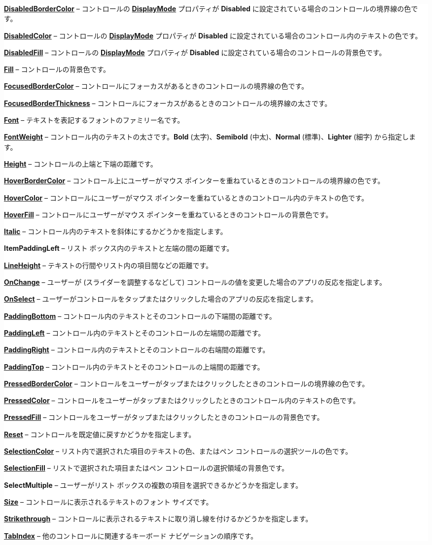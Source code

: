 **[DisabledBorderColor](properties-color-border.md)** – コントロールの **[DisplayMode](properties-core.md)** プロパティが **Disabled** に設定されている場合のコントロールの境界線の色です。

**[DisabledColor](properties-color-border.md)** – コントロールの **[DisplayMode](properties-core.md)** プロパティが **Disabled** に設定されている場合のコントロール内のテキストの色です。

**[DisabledFill](properties-color-border.md)** – コントロールの **[DisplayMode](properties-core.md)** プロパティが **Disabled** に設定されている場合のコントロールの背景色です。

**[Fill](properties-color-border.md)** – コントロールの背景色です。

**[FocusedBorderColor](properties-color-border.md)** – コントロールにフォーカスがあるときのコントロールの境界線の色です。

**[FocusedBorderThickness](properties-color-border.md)** – コントロールにフォーカスがあるときのコントロールの境界線の太さです。

**[Font](properties-text.md)** – テキストを表記するフォントのファミリー名です。

**[FontWeight](properties-text.md)** – コントロール内のテキストの太さです。**Bold** (太字)、**Semibold** (中太)、**Normal** (標準)、**Lighter** (細字) から指定します。

**[Height](properties-size-location.md)** – コントロールの上端と下端の距離です。

**[HoverBorderColor](properties-color-border.md)** – コントロール上にユーザーがマウス ポインターを重ねているときのコントロールの境界線の色です。

**[HoverColor](properties-color-border.md)** – コントロールにユーザーがマウス ポインターを重ねているときのコントロール内のテキストの色です。

**[HoverFill](properties-color-border.md)** – コントロールにユーザーがマウス ポインターを重ねているときのコントロールの背景色です。

**[Italic](properties-text.md)** – コントロール内のテキストを斜体にするかどうかを指定します。

**ItemPaddingLeft** – リスト ボックス内のテキストと左端の間の距離です。

**[LineHeight](properties-text.md)** – テキストの行間やリスト内の項目間などの距離です。

**[OnChange](properties-core.md)** – ユーザーが (スライダーを調整するなどして) コントロールの値を変更した場合のアプリの反応を指定します。

**[OnSelect](properties-core.md)** – ユーザーがコントロールをタップまたはクリックした場合のアプリの反応を指定します。

**[PaddingBottom](properties-size-location.md)** – コントロール内のテキストとそのコントロールの下端間の距離です。

**[PaddingLeft](properties-size-location.md)** – コントロール内のテキストとそのコントロールの左端間の距離です。

**[PaddingRight](properties-size-location.md)** – コントロール内のテキストとそのコントロールの右端間の距離です。

**[PaddingTop](properties-size-location.md)** – コントロール内のテキストとそのコントロールの上端間の距離です。

**[PressedBorderColor](properties-color-border.md)** – コントロールをユーザーがタップまたはクリックしたときのコントロールの境界線の色です。

**[PressedColor](properties-color-border.md)** – コントロールをユーザーがタップまたはクリックしたときのコントロール内のテキストの色です。

**[PressedFill](properties-color-border.md)** – コントロールをユーザーがタップまたはクリックしたときのコントロールの背景色です。

**[Reset](properties-core.md)** – コントロールを既定値に戻すかどうかを指定します。

**[SelectionColor](properties-color-border.md)** – リスト内で選択された項目のテキストの色、またはペン コントロールの選択ツールの色です。

**[SelectionFill](properties-color-border.md)** – リストで選択された項目またはペン コントロールの選択領域の背景色です。

**SelectMultiple** – ユーザーがリスト ボックスの複数の項目を選択できるかどうかを指定します。

**[Size](properties-text.md)** – コントロールに表示されるテキストのフォント サイズです。

**[Strikethrough](properties-text.md)** – コントロールに表示されるテキストに取り消し線を付けるかどうかを指定します。

**[TabIndex](properties-accessibility.md)** – 他のコントロールに関連するキーボード ナビゲーションの順序です。

